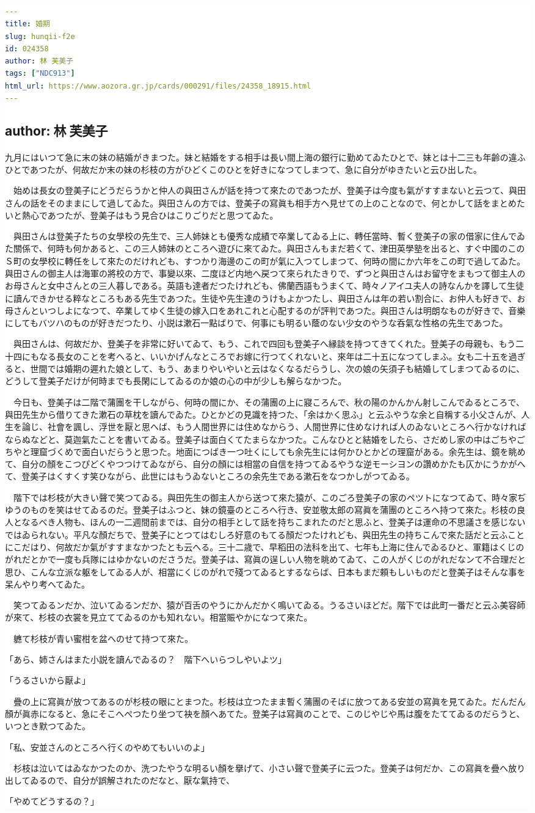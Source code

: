 ```yaml
---
title: 婚期
slug: hunqii-f2e
id: 024358
author: 林 芙美子
tags: ["NDC913"]
html_url: https://www.aozora.gr.jp/cards/000291/files/24358_18915.html
---
```


## author: 林 芙美子

九月にはいつて急に末の妹の結婚がきまつた。妹と結婚をする相手は長い間上海の銀行に勤めてゐたひとで、妹とは十二三も年齡の違ふひとであつたが、何故だか末の妹の杉枝の方がひどくこのひとを好きになつてしまつて、急に自分がゆきたいと云ひ出した。

　始めは長女の登美子にどうだらうかと仲人の與田さんが話を持つて來たのであつたが、登美子は今度も氣がすすまないと云つて、與田さんの話をそのままにして過してゐた。與田さんの方では、登美子の寫眞も相手方へ見せての上のことなので、何とかして話をまとめたいと熱心であつたが、登美子はもう見合ひはこりごりだと思つてゐた。

　與田さんは登美子たちの女學校の先生で、三人姉妹とも優秀な成績で卒業してゐる上に、轉任當時、暫く登美子の家の借家に住んでゐた關係で、何時も何かあると、この三人姉妹のところへ遊びに來てゐた。與田さんもまだ若くて、津田英學塾を出ると、すぐ中國のこのＳ町の女學校に轉任をして來たのだけれども、すつかり海邊のこの町が氣に入つてしまつて、何時の間にか六年をこの町で過してゐた。與田さんの御主人は海軍の將校の方で、事變以來、二度ほど内地へ戻つて來られたきりで、ずつと與田さんはお留守をまもつて御主人のお母さんと女中さんとの三人暮しである。英語も達者だつたけれども、佛蘭西語もうまくて、時々ノアイユ夫人の詩なんかを譯して生徒に讀んできかせる粹なところもある先生であつた。生徒や先生達のうけもよかつたし、與田さんは年の若い割合に、お仲人も好きで、お母さんといつしよになつて、卒業してゆく生徒の嫁入口をあれこれと心配するのが評判であつた。與田さんは明朗なものが好きで、音樂にしてもバツハのものが好きだつたり、小説は漱石一點ばりで、何事にも明るい蔭のない少女のやうな呑氣な性格の先生であつた。

　與田さんは、何故だか、登美子を非常に好いてゐて、もう、これで四回も登美子へ縁談を持つてきてくれた。登美子の母親も、もう二十四にもなる長女のことを考へると、いいかげんなところでお嫁に行つてくれないと、來年は二十五になつてしまふ。女も二十五を過ぎると、世間では婚期の遲れた娘として、もう、あまりやいやいと云はなくなるだらうし、次の娘の矢須子も結婚してしまつてゐるのに、どうして登美子だけが何時までも長閑にしてゐるのか娘の心の中が少しも解らなかつた。

　今日も、登美子は二階で蒲團を干しながら、何時の間にか、その蒲團の上に寢ころんで、秋の陽のかんかん射しこんでゐるところで、與田先生から借りてきた漱石の草枕を讀んでゐた。ひとかどの見識を持つた、「余はかく思ふ」と云ふやうな余と自稱する小父さんが、人生を論じ、社會を諷し、浮世を厭と思へば、もう人間世界には住めなからう、人間世界に住めなければ人のゐないところへ行かなければならぬなどと、莫迦氣たことを書いてゐる。登美子は面白くてたまらなかつた。こんなひとと結婚をしたら、さだめし家の中はごちやごちやと理窟づくめで面白いだらうと思つた。地面につばき一つ吐くにしても余先生には何かひとかどの理窟がある。余先生は、鏡を眺めて、自分の顏をこつぴどくやつつけてゐながら、自分の顏には相當の自信を持つてゐるやうな逆モーシヨンの讚めかたも仄かにうかがへて、登美子はくすくす笑ひながら、此世にはもうゐないところの余先生である漱石をなつかしがつてゐる。

　階下では杉枝が大きい聲で笑つてゐる。與田先生の御主人から送つて來た猿が、このごろ登美子の家のペツトになつてゐて、時々家ぢゆうのものを笑はせてゐるのだ。登美子はふつと、妹の鏡臺のところへ行き、安並敬太郎の寫眞を蒲團のところへ持つて來た。杉枝の良人となるべき人物も、ほんの一二週間前までは、自分の相手として話を持ちこまれたのだと思ふと、登美子は運命の不思議さを感じないではゐられない。平凡な顏だちで、登美子にとつてはむしろ好意のもてる顏だつたけれども、與田先生の持ちこんで來た話だと云ふことにこだはり、何故だか氣がすすまなかつたとも云へる。三十二歳で、早稻田の法科を出て、七年も上海に住んでゐるひと、軍籍はくじのがれだとかで一度も兵隊にはゆかないのださうだ。登美子は、寫眞の逞しい人物を眺めてゐて、この人がくじのがれだなンて不合理だと思ひ、こんな立派な躯をしてゐる人が、相當にくじのがれで殘つてゐるとするならば、日本もまだ頼もしいものだと登美子はそんな事を呆んやり考へてゐた。

　笑つてゐるンだか、泣いてゐるンだか、猿が百舌のやうにかんだかく鳴いてゐる。うるさいほどだ。階下では此町一番だと云ふ美容師が來て、杉枝の衣裳を見立ててゐるのかも知れない。相當賑やかになつて來た。

　軈て杉枝が青い蜜柑を盆へのせて持つて來た。

「あら、姉さんはまた小説を讀んでゐるの？　階下へいらつしやいよツ」

「うるさいから厭よ」

　疊の上に寫眞が放つてあるのが杉枝の眼にとまつた。杉枝は立つたまま暫く蒲團のそばに放つてある安並の寫眞を見てゐた。だんだん顏が眞赤になると、急にそこへぺつたり坐つて袂を顏へあてた。登美子は寫眞のことで、このじやじや馬は腹をたててゐるのだらうと、いつとき默つてゐた。

「私、安並さんのところへ行くのやめてもいいのよ」

　杉枝は泣いてはゐなかつたのか、洗つたやうな明るい顏を擧げて、小さい聲で登美子に云つた。登美子は何だか、この寫眞を疊へ放り出してゐるので、自分が誤解されたのだなと、厭な氣持で、

「やめてどうするの？」
